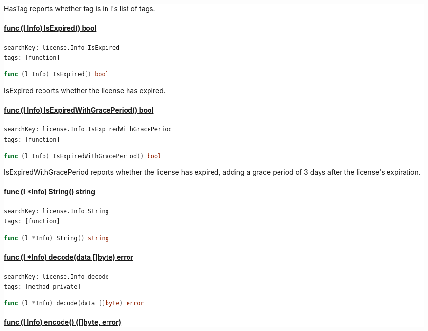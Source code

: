 HasTag reports whether tag is in l's list of tags. 

#### <a id="Info.IsExpired" href="#Info.IsExpired">func (l Info) IsExpired() bool</a>

```
searchKey: license.Info.IsExpired
tags: [function]
```

```Go
func (l Info) IsExpired() bool
```

IsExpired reports whether the license has expired. 

#### <a id="Info.IsExpiredWithGracePeriod" href="#Info.IsExpiredWithGracePeriod">func (l Info) IsExpiredWithGracePeriod() bool</a>

```
searchKey: license.Info.IsExpiredWithGracePeriod
tags: [function]
```

```Go
func (l Info) IsExpiredWithGracePeriod() bool
```

IsExpiredWithGracePeriod reports whether the license has expired, adding a grace period of 3 days after the license's expiration. 

#### <a id="Info.String" href="#Info.String">func (l *Info) String() string</a>

```
searchKey: license.Info.String
tags: [function]
```

```Go
func (l *Info) String() string
```

#### <a id="Info.decode" href="#Info.decode">func (l *Info) decode(data []byte) error</a>

```
searchKey: license.Info.decode
tags: [method private]
```

```Go
func (l *Info) decode(data []byte) error
```

#### <a id="Info.encode" href="#Info.encode">func (l Info) encode() ([]byte, error)</a>
